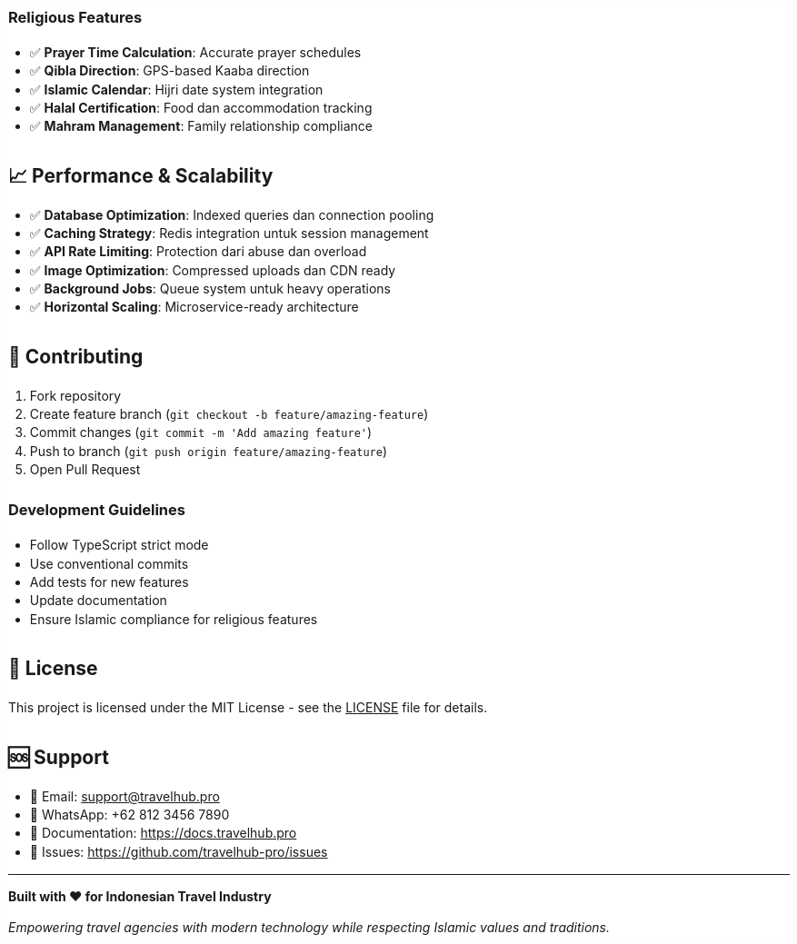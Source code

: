 ### Religious Features
- ✅ **Prayer Time Calculation**: Accurate prayer schedules
- ✅ **Qibla Direction**: GPS-based Kaaba direction
- ✅ **Islamic Calendar**: Hijri date system integration
- ✅ **Halal Certification**: Food dan accommodation tracking
- ✅ **Mahram Management**: Family relationship compliance

## 📈 Performance & Scalability

- ✅ **Database Optimization**: Indexed queries dan connection pooling
- ✅ **Caching Strategy**: Redis integration untuk session management
- ✅ **API Rate Limiting**: Protection dari abuse dan overload
- ✅ **Image Optimization**: Compressed uploads dan CDN ready
- ✅ **Background Jobs**: Queue system untuk heavy operations
- ✅ **Horizontal Scaling**: Microservice-ready architecture

## 🤝 Contributing

1. Fork repository
2. Create feature branch (`git checkout -b feature/amazing-feature`)
3. Commit changes (`git commit -m 'Add amazing feature'`)
4. Push to branch (`git push origin feature/amazing-feature`)
5. Open Pull Request

### Development Guidelines
- Follow TypeScript strict mode
- Use conventional commits
- Add tests for new features
- Update documentation
- Ensure Islamic compliance for religious features

## 📄 License

This project is licensed under the MIT License - see the [LICENSE](LICENSE) file for details.

## 🆘 Support

- 📧 Email: support@travelhub.pro
- 📱 WhatsApp: +62 812 3456 7890
- 📖 Documentation: https://docs.travelhub.pro
- 🐛 Issues: https://github.com/travelhub-pro/issues

---

**Built with ❤️ for Indonesian Travel Industry**

*Empowering travel agencies with modern technology while respecting Islamic values and traditions.*